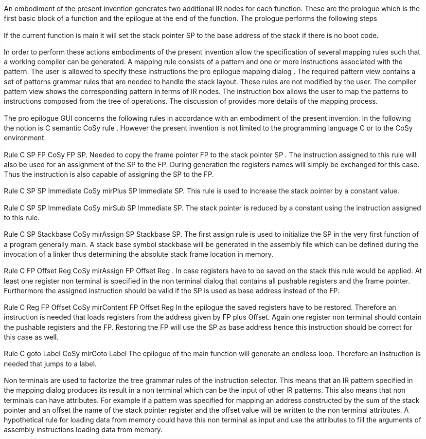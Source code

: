 An embodiment of the present invention generates two additional IR nodes for each function. These are the prologue which is the first basic block of a function and the epilogue at the end of the function. The prologue performs the following steps 

If the current function is main it will set the stack pointer SP to the base address of the stack if there is no boot code.

In order to perform these actions embodiments of the present invention allow the specification of several mapping rules such that a working compiler can be generated. A mapping rule consists of a pattern and one or more instructions associated with the pattern. The user is allowed to specify these instructions the pro epilogue mapping dialog . The required pattern view contains a set of patterns grammar rules that are needed to handle the stack layout. These rules are not modified by the user. The compiler pattern view shows the corresponding pattern in terms of IR nodes. The instruction box allows the user to map the patterns to instructions composed from the tree of operations. The discussion of provides more details of the mapping process.

The pro epilogue GUI concerns the following rules in accordance with an embodiment of the present invention. In the following the notion is C semantic CoSy rule . However the present invention is not limited to the programming language C or to the CoSy environment.

Rule C SP FP CoSy FP SP. Needed to copy the frame pointer FP to the stack pointer SP . The instruction assigned to this rule will also be used for an assignment of the SP to the FP. During generation the registers names will simply be exchanged for this case. Thus the instruction is also capable of assigning the SP to the FP.

Rule C SP SP Immediate CoSy mirPlus SP Immediate SP. This rule is used to increase the stack pointer by a constant value.

Rule C SP SP Immediate CoSy mirSub SP Immediate SP. The stack pointer is reduced by a constant using the instruction assigned to this rule.

Rule C SP Stackbase CoSy mirAssign SP Stackbase SP. The first assign rule is used to initialize the SP in the very first function of a program generally main. A stack base symbol  stackbase will be generated in the assembly file which can be defined during the invocation of a linker thus determining the absolute stack frame location in memory.

Rule C FP Offset Reg CoSy mirAssign FP Offset Reg . In case registers have to be saved on the stack this rule would be applied. At least one register non terminal is specified in the non terminal dialog that contains all pushable registers and the frame pointer. Furthermore the assigned instruction should be valid if the SP is used as base address instead of the FP.

Rule C Reg FP Offset CoSy mirContent FP Offset Reg In the epilogue the saved registers have to be restored. Therefore an instruction is needed that loads registers from the address given by FP plus Offset. Again one register non terminal should contain the pushable registers and the FP. Restoring the FP will use the SP as base address hence this instruction should be correct for this case as well.

Rule C goto Label CoSy mirGoto Label The epilogue of the main function will generate an endless loop. Therefore an instruction is needed that jumps to a label.

Non terminals are used to factorize the tree grammar rules of the instruction selector. This means that an IR pattern specified in the mapping dialog produces its result in a non terminal which can be the input of other IR patterns. This also means that non terminals can have attributes. For example if a pattern was specified for mapping an address constructed by the sum of the stack pointer and an offset the name of the stack pointer register and the offset value will be written to the non terminal attributes. A hypothetical rule for loading data from memory could have this non terminal as input and use the attributes to fill the arguments of assembly instructions loading data from memory.
